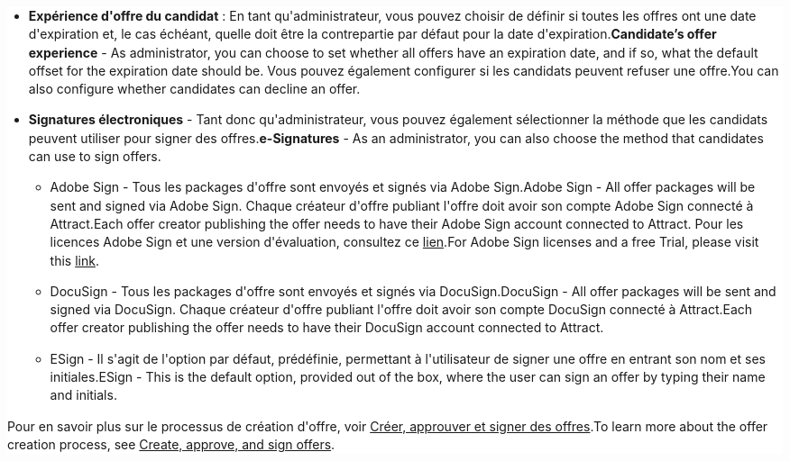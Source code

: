 - <span data-ttu-id="d607a-223">**Expérience d'offre du candidat** : En tant qu'administrateur, vous pouvez choisir de définir si toutes les offres ont une date d'expiration et, le cas échéant, quelle doit être la contrepartie par défaut pour la date d'expiration.</span><span class="sxs-lookup"><span data-stu-id="d607a-223">**Candidate’s offer experience** - As administrator, you can choose to set whether all offers have an expiration date, and if so, what the default offset for the expiration date should be.</span></span> <span data-ttu-id="d607a-224">Vous pouvez également configurer si les candidats peuvent refuser une offre.</span><span class="sxs-lookup"><span data-stu-id="d607a-224">You can also configure whether candidates can decline an offer.</span></span>

- <span data-ttu-id="d607a-225">**Signatures électroniques** - Tant donc qu'administrateur, vous pouvez également sélectionner la méthode que les candidats peuvent utiliser pour signer des offres.</span><span class="sxs-lookup"><span data-stu-id="d607a-225">**e-Signatures** - As an administrator, you can also choose the method that candidates can use to sign offers.</span></span>
    - <span data-ttu-id="d607a-226">Adobe Sign - Tous les packages d'offre sont envoyés et signés via Adobe Sign.</span><span class="sxs-lookup"><span data-stu-id="d607a-226">Adobe Sign - All offer packages will be sent and signed via Adobe Sign.</span></span> <span data-ttu-id="d607a-227">Chaque créateur d'offre publiant l'offre doit avoir son compte Adobe Sign connecté à Attract.</span><span class="sxs-lookup"><span data-stu-id="d607a-227">Each offer creator publishing the offer needs to have their Adobe Sign account connected to Attract.</span></span> <span data-ttu-id="d607a-228">Pour les licences Adobe Sign et une version d'évaluation, consultez ce [lien](https://acrobat.adobe.com/us/en/business/integrations/microsoft-dynamics-365-for-talent.html).</span><span class="sxs-lookup"><span data-stu-id="d607a-228">For Adobe Sign licenses and a free Trial, please visit this [link](https://acrobat.adobe.com/us/en/business/integrations/microsoft-dynamics-365-for-talent.html).</span></span>

    - <span data-ttu-id="d607a-229">DocuSign - Tous les packages d'offre sont envoyés et signés via DocuSign.</span><span class="sxs-lookup"><span data-stu-id="d607a-229">DocuSign - All offer packages will be sent and signed via DocuSign.</span></span> <span data-ttu-id="d607a-230">Chaque créateur d'offre publiant l'offre doit avoir son compte DocuSign connecté à Attract.</span><span class="sxs-lookup"><span data-stu-id="d607a-230">Each offer creator publishing the offer needs to have their DocuSign account connected to Attract.</span></span> 
    
    - <span data-ttu-id="d607a-231">ESign - Il s'agit de l'option par défaut, prédéfinie, permettant à l'utilisateur de signer une offre en entrant son nom et ses initiales.</span><span class="sxs-lookup"><span data-stu-id="d607a-231">ESign - This is the default option, provided out of the box, where the user can sign an offer by typing their name and initials.</span></span>


<span data-ttu-id="d607a-232">Pour en savoir plus sur le processus de création d'offre, voir [Créer, approuver et signer des offres](./creating-offers.md).</span><span class="sxs-lookup"><span data-stu-id="d607a-232">To learn more about the offer creation process, see [Create, approve, and sign offers](./creating-offers.md).</span></span>
